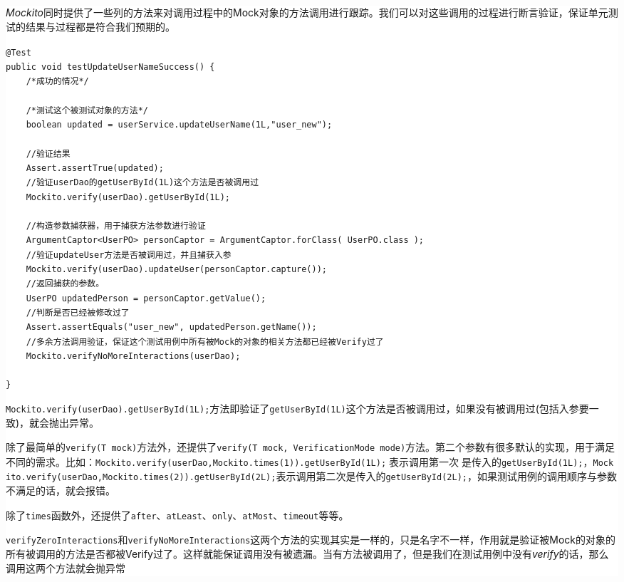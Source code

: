    *Mockito*同时提供了一些列的方法来对调用过程中的Mock对象的方法调用进行跟踪。我们可以对这些调用的过程进行断言验证，保证单元测试的结果与过程都是符合我们预期的。

   ```
   @Test
   public void testUpdateUserNameSuccess() {
       /*成功的情况*/
       
       /*测试这个被测试对象的方法*/
       boolean updated = userService.updateUserName(1L,"user_new");
       
       //验证结果
       Assert.assertTrue(updated);
       //验证userDao的getUserById(1L)这个方法是否被调用过
       Mockito.verify(userDao).getUserById(1L);
       
       //构造参数捕获器，用于捕获方法参数进行验证
       ArgumentCaptor<UserPO> personCaptor = ArgumentCaptor.forClass( UserPO.class );
       //验证updateUser方法是否被调用过，并且捕获入参
       Mockito.verify(userDao).updateUser(personCaptor.capture());
       //返回捕获的参数。
       UserPO updatedPerson = personCaptor.getValue();
       //判断是否已经被修改过了
       Assert.assertEquals("user_new", updatedPerson.getName());
       //多余方法调用验证，保证这个测试用例中所有被Mock的对象的相关方法都已经被Verify过了
       Mockito.verifyNoMoreInteractions(userDao);
       
   }
   ```

   `Mockito.verify(userDao).getUserById(1L);`方法即验证了`getUserById(1L)`这个方法是否被调用过，如果没有被调用过(包括入参要一致)，就会抛出异常。

   除了最简单的`verify(T mock)`方法外，还提供了`verify(T mock, VerificationMode mode)`方法。第二个参数有很多默认的实现，用于满足不同的需求。比如：`Mockito.verify(userDao,Mockito.times(1)).getUserById(1L);` 表示调用第一次 是传入的`getUserById(1L);`，`Mockito.verify(userDao,Mockito.times(2)).getUserById(2L);`表示调用第二次是传入的`getUserById(2L);`，如果测试用例的调用顺序与参数不满足的话，就会报错。

   除了`times`函数外，还提供了`after`、`atLeast`、`only`、`atMost`、`timeout`等等。

   `verifyZeroInteractions`和`verifyNoMoreInteractions`这两个方法的实现其实是一样的，只是名字不一样，作用就是验证被Mock的对象的所有被调用的方法是否都被Verify过了。这样就能保证调用没有被遗漏。当有方法被调用了，但是我们在测试用例中没有*verify*的话，那么调用这两个方法就会抛异常